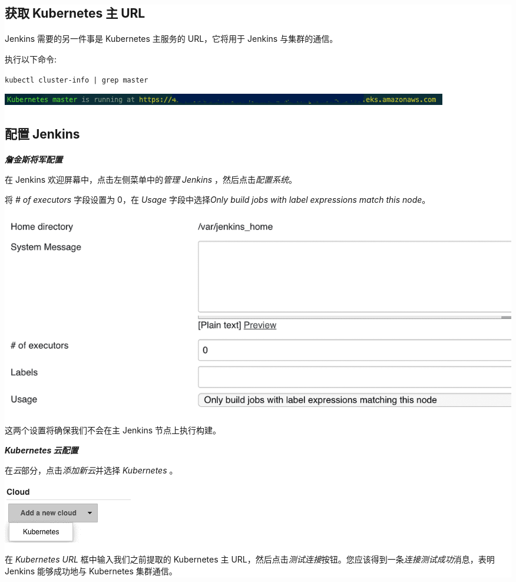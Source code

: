 ## 获取 Kubernetes 主 URL

Jenkins 需要的另一件事是 Kubernetes 主服务的 URL，它将用于 Jenkins 与集群的通信。

执行以下命令:

```
kubectl cluster-info | grep master
```

![](img/3a027ed8176fcf22054833361c1c7e7d.png)

## 配置 Jenkins

***詹金斯将军配置***

在 Jenkins 欢迎屏幕中，点击左侧菜单中的*管理 Jenkins* ，然后点击*配置系统*。

将 *# of executors* 字段设置为 0，在 *Usage* 字段中选择*Only build jobs with label expressions match this node*。

![](img/71f8db450756284cbcbe51f0ee226e96.png)

这两个设置将确保我们不会在主 Jenkins 节点上执行构建。

***Kubernetes 云配置***

在*云*部分，点击*添加新云*并选择 *Kubernetes* 。

![](img/2a9fe9a6bb6c3f9f768d1c1d5976ea8b.png)

在 *Kubernetes URL* 框中输入我们之前提取的 Kubernetes 主 URL，然后点击*测试连接*按钮。您应该得到一条*连接测试成功*消息，表明 Jenkins 能够成功地与 Kubernetes 集群通信。
